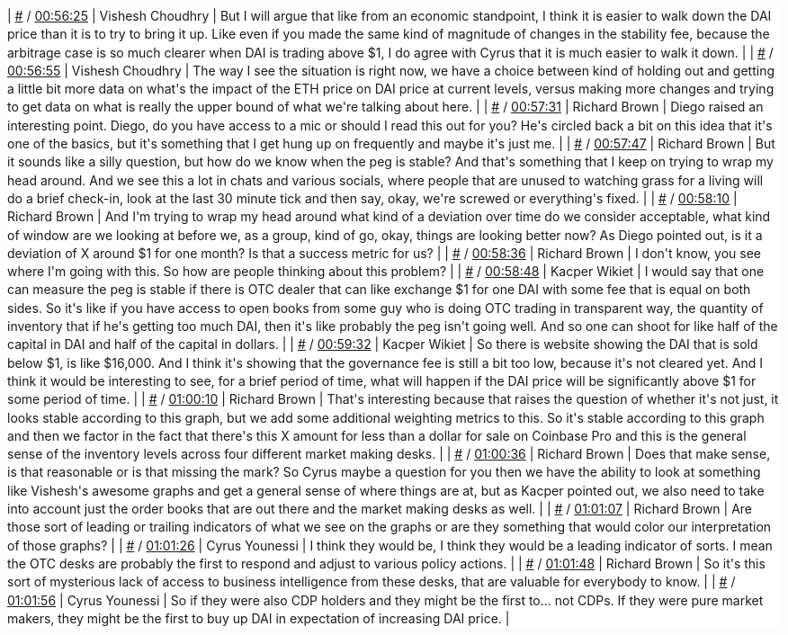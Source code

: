 | [\#](governance-and-risk-meeting-ep.-34.md#005625) / [00:56:25](https://www.youtube.com/watch?v=Rz33SskUj7o&t=00h56m25s) | Vishesh Choudhry | But I will argue that like from an economic standpoint, I think it is easier to walk down the DAI price than it is to try to bring it up. Like even if you made the same kind of magnitude of changes in the stability fee, because the arbitrage case is so much clearer when DAI is trading above $1, I do agree with Cyrus that it is much easier to walk it down. |
| [\#](governance-and-risk-meeting-ep.-34.md#005655) / [00:56:55](https://www.youtube.com/watch?v=Rz33SskUj7o&t=00h56m55s) | Vishesh Choudhry | The way I see the situation is right now, we have a choice between kind of holding out and getting a little bit more data on what's the impact of the ETH price on DAI price at current levels, versus making more changes and trying to get data on what is really the upper bound of what we're talking about here. |
| [\#](governance-and-risk-meeting-ep.-34.md#005731) / [00:57:31](https://www.youtube.com/watch?v=Rz33SskUj7o&t=00h57m31s) | Richard Brown | Diego raised an interesting point. Diego, do you have access to a mic or should I read this out for you? He's circled back a bit on this idea that it's one of the basics, but it's something that I get hung up on frequently and maybe it's just me. |
| [\#](governance-and-risk-meeting-ep.-34.md#005747) / [00:57:47](https://www.youtube.com/watch?v=Rz33SskUj7o&t=00h57m47s) | Richard Brown | But it sounds like a silly question, but how do we know when the peg is stable? And that's something that I keep on trying to wrap my head around. And we see this a lot in chats and various socials, where people that are unused to watching grass for a living will do a brief check-in, look at the last 30 minute tick and then say, okay, we're screwed or everything's fixed. |
| [\#](governance-and-risk-meeting-ep.-34.md#005810) / [00:58:10](https://www.youtube.com/watch?v=Rz33SskUj7o&t=00h58m10s) | Richard Brown | And I'm trying to wrap my head around what kind of a deviation over time do we consider acceptable, what kind of window are we looking at before we, as a group, kind of go, okay, things are looking better now? As Diego pointed out, is it a deviation of X around $1 for one month? Is that a success metric for us? |
| [\#](governance-and-risk-meeting-ep.-34.md#005836) / [00:58:36](https://www.youtube.com/watch?v=Rz33SskUj7o&t=00h58m36s) | Richard Brown | I don't know, you see where I'm going with this. So how are people thinking about this problem? |
| [\#](governance-and-risk-meeting-ep.-34.md#005848) / [00:58:48](https://www.youtube.com/watch?v=Rz33SskUj7o&t=00h58m48s) | Kacper Wikiet | I would say that one can measure the peg is stable if there is OTC dealer that can like exchange $1 for one DAI with some fee that is equal on both sides. So it's like if you have access to open books from some guy who is doing OTC trading in transparent way, the quantity of inventory that if he's getting too much DAI, then it's like probably the peg isn't going well. And so one can shoot for like half of the capital in DAI and half of the capital in dollars. |
| [\#](governance-and-risk-meeting-ep.-34.md#005932) / [00:59:32](https://www.youtube.com/watch?v=Rz33SskUj7o&t=00h59m32s) | Kacper Wikiet | So there is website showing the DAI that is sold below $1, is like $16,000. And I think it's showing that the governance fee is still a bit too low, because it's not cleared yet. And I think it would be interesting to see, for a brief period of time, what will happen if the DAI price will be significantly above $1 for some period of time. |
| [\#](governance-and-risk-meeting-ep.-34.md#010010) / [01:00:10](https://www.youtube.com/watch?v=Rz33SskUj7o&t=01h00m10s) | Richard Brown | That's interesting because that raises the question of whether it's not just, it looks stable according to this graph, but we add some additional weighting metrics to this. So it's stable according to this graph and then we factor in the fact that there's this X amount for less than a dollar for sale on Coinbase Pro and this is the general sense of the inventory levels across four different market making desks. |
| [\#](governance-and-risk-meeting-ep.-34.md#010036) / [01:00:36](https://www.youtube.com/watch?v=Rz33SskUj7o&t=01h00m36s) | Richard Brown | Does that make sense, is that reasonable or is that missing the mark? So Cyrus maybe a question for you then we have the ability to look at something like Vishesh's awesome graphs and get a general sense of where things are at, but as Kacper pointed out, we also need to take into account just the order books that are out there and the market making desks as well. |
| [\#](governance-and-risk-meeting-ep.-34.md#010107) / [01:01:07](https://www.youtube.com/watch?v=Rz33SskUj7o&t=01h01m07s) | Richard Brown | Are those sort of leading or trailing indicators of what we see on the graphs or are they something that would color our interpretation of those graphs? |
| [\#](governance-and-risk-meeting-ep.-34.md#010126) / [01:01:26](https://www.youtube.com/watch?v=Rz33SskUj7o&t=01h01m26s) | Cyrus Younessi | I think they would be, I think they would be a leading indicator of sorts. I mean the OTC desks are probably the first to respond and adjust to various policy actions. |
| [\#](governance-and-risk-meeting-ep.-34.md#010148) / [01:01:48](https://www.youtube.com/watch?v=Rz33SskUj7o&t=01h01m48s) | Richard Brown | So it's this sort of mysterious lack of access to business intelligence from these desks, that are valuable for everybody to know. |
| [\#](governance-and-risk-meeting-ep.-34.md#010156) / [01:01:56](https://www.youtube.com/watch?v=Rz33SskUj7o&t=01h01m56s) | Cyrus Younessi | So if they were also CDP holders and they might be the first to... not CDPs. If they were pure market makers, they might be the first to buy up DAI in expectation of increasing DAI price. |